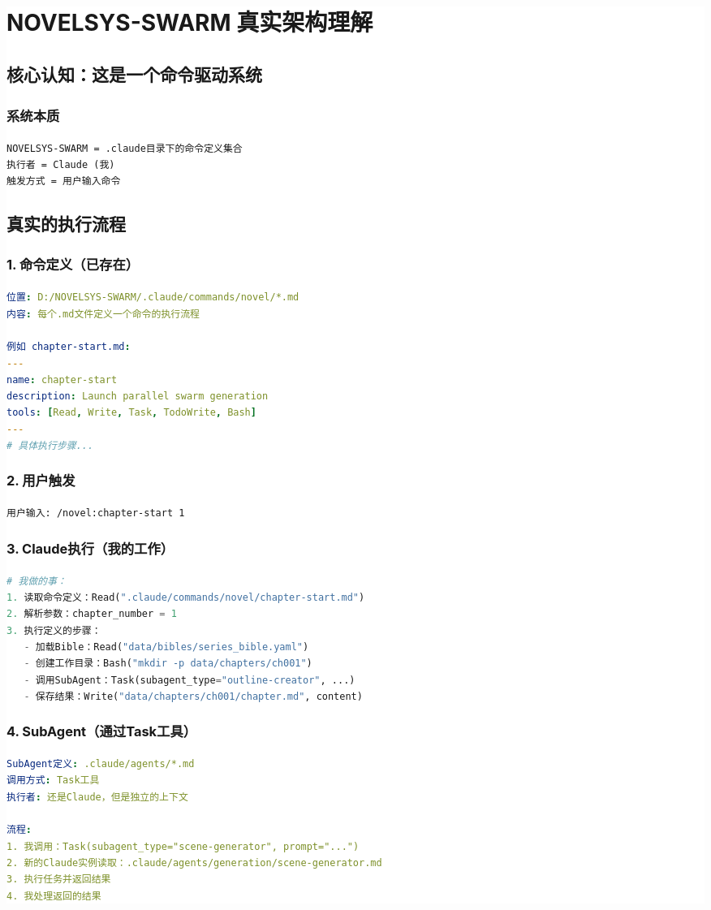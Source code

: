 # NOVELSYS-SWARM 真实架构理解

## 核心认知：这是一个命令驱动系统

### 系统本质
```
NOVELSYS-SWARM = .claude目录下的命令定义集合
执行者 = Claude (我)
触发方式 = 用户输入命令
```

## 真实的执行流程

### 1. 命令定义（已存在）
```yaml
位置: D:/NOVELSYS-SWARM/.claude/commands/novel/*.md
内容: 每个.md文件定义一个命令的执行流程

例如 chapter-start.md:
---
name: chapter-start
description: Launch parallel swarm generation
tools: [Read, Write, Task, TodoWrite, Bash]
---
# 具体执行步骤...
```

### 2. 用户触发
```bash
用户输入: /novel:chapter-start 1
```

### 3. Claude执行（我的工作）
```python
# 我做的事：
1. 读取命令定义：Read(".claude/commands/novel/chapter-start.md")
2. 解析参数：chapter_number = 1
3. 执行定义的步骤：
   - 加载Bible：Read("data/bibles/series_bible.yaml")
   - 创建工作目录：Bash("mkdir -p data/chapters/ch001")
   - 调用SubAgent：Task(subagent_type="outline-creator", ...)
   - 保存结果：Write("data/chapters/ch001/chapter.md", content)
```

### 4. SubAgent（通过Task工具）
```yaml
SubAgent定义: .claude/agents/*.md
调用方式: Task工具
执行者: 还是Claude，但是独立的上下文

流程:
1. 我调用：Task(subagent_type="scene-generator", prompt="...")
2. 新的Claude实例读取：.claude/agents/generation/scene-generator.md
3. 执行任务并返回结果
4. 我处理返回的结果
```
